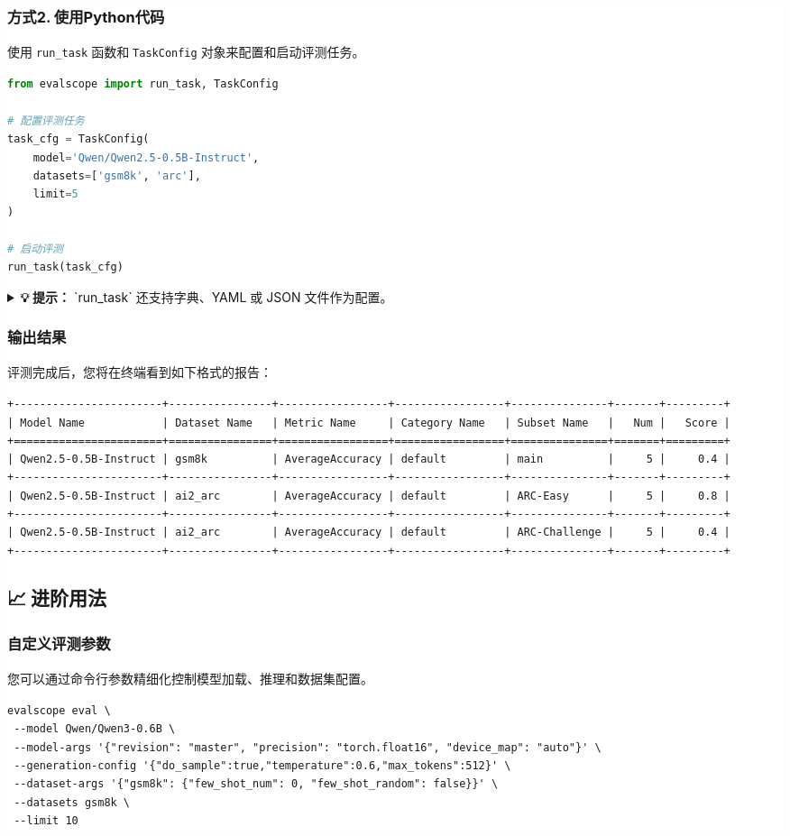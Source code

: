 ### 方式2. 使用Python代码

使用 `run_task` 函数和 `TaskConfig` 对象来配置和启动评测任务。

```python
from evalscope import run_task, TaskConfig

# 配置评测任务
task_cfg = TaskConfig(
    model='Qwen/Qwen2.5-0.5B-Instruct',
    datasets=['gsm8k', 'arc'],
    limit=5
)

# 启动评测
run_task(task_cfg)
```

<details><summary><b>💡 提示：</b> `run_task` 还支持字典、YAML 或 JSON 文件作为配置。</summary></details>

### 输出结果
评测完成后，您将在终端看到如下格式的报告：
```text
+-----------------------+----------------+-----------------+-----------------+---------------+-------+---------+
| Model Name            | Dataset Name   | Metric Name     | Category Name   | Subset Name   |   Num |   Score |
+=======================+================+=================+=================+===============+=======+=========+
| Qwen2.5-0.5B-Instruct | gsm8k          | AverageAccuracy | default         | main          |     5 |     0.4 |
+-----------------------+----------------+-----------------+-----------------+---------------+-------+---------+
| Qwen2.5-0.5B-Instruct | ai2_arc        | AverageAccuracy | default         | ARC-Easy      |     5 |     0.8 |
+-----------------------+----------------+-----------------+-----------------+---------------+-------+---------+
| Qwen2.5-0.5B-Instruct | ai2_arc        | AverageAccuracy | default         | ARC-Challenge |     5 |     0.4 |
+-----------------------+----------------+-----------------+-----------------+---------------+-------+---------+
```

## 📈 进阶用法

### 自定义评测参数

您可以通过命令行参数精细化控制模型加载、推理和数据集配置。

```shell
evalscope eval \
 --model Qwen/Qwen3-0.6B \
 --model-args '{"revision": "master", "precision": "torch.float16", "device_map": "auto"}' \
 --generation-config '{"do_sample":true,"temperature":0.6,"max_tokens":512}' \
 --dataset-args '{"gsm8k": {"few_shot_num": 0, "few_shot_random": false}}' \
 --datasets gsm8k \
 --limit 10
```
